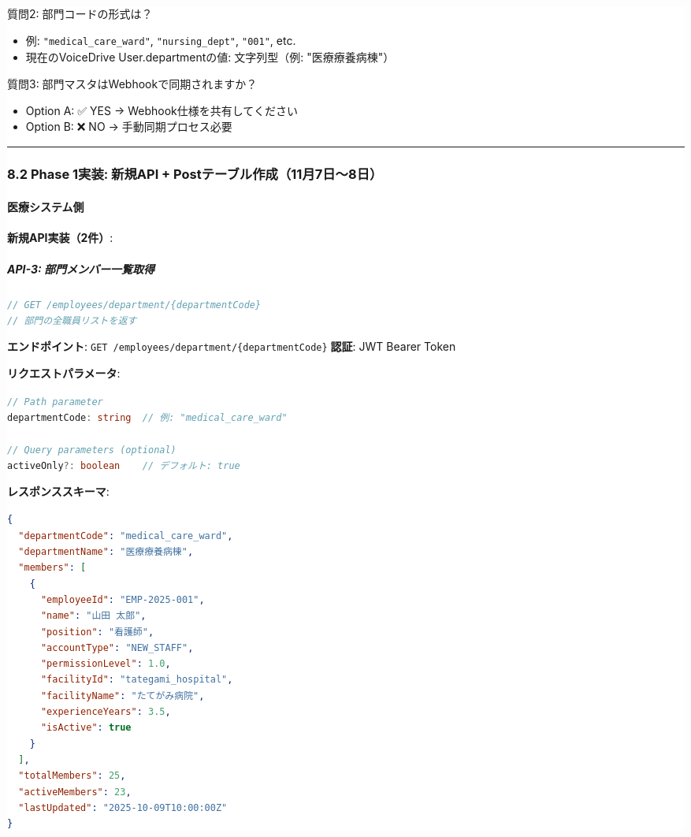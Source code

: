 質問2: 部門コードの形式は？
- 例: `"medical_care_ward"`, `"nursing_dept"`, `"001"`, etc.
- 現在のVoiceDrive User.departmentの値: 文字列型（例: "医療療養病棟"）

質問3: 部門マスタはWebhookで同期されますか？
- Option A: ✅ YES → Webhook仕様を共有してください
- Option B: ❌ NO → 手動同期プロセス必要

---

### 8.2 Phase 1実装: 新規API + Postテーブル作成（11月7日〜8日）

#### 医療システム側

**新規API実装（2件）**:

##### API-3: 部門メンバー一覧取得
```typescript
// GET /employees/department/{departmentCode}
// 部門の全職員リストを返す
```

**エンドポイント**: `GET /employees/department/{departmentCode}`
**認証**: JWT Bearer Token

**リクエストパラメータ**:
```typescript
// Path parameter
departmentCode: string  // 例: "medical_care_ward"

// Query parameters (optional)
activeOnly?: boolean    // デフォルト: true
```

**レスポンススキーマ**:
```json
{
  "departmentCode": "medical_care_ward",
  "departmentName": "医療療養病棟",
  "members": [
    {
      "employeeId": "EMP-2025-001",
      "name": "山田 太郎",
      "position": "看護師",
      "accountType": "NEW_STAFF",
      "permissionLevel": 1.0,
      "facilityId": "tategami_hospital",
      "facilityName": "たてがみ病院",
      "experienceYears": 3.5,
      "isActive": true
    }
  ],
  "totalMembers": 25,
  "activeMembers": 23,
  "lastUpdated": "2025-10-09T10:00:00Z"
}
```

